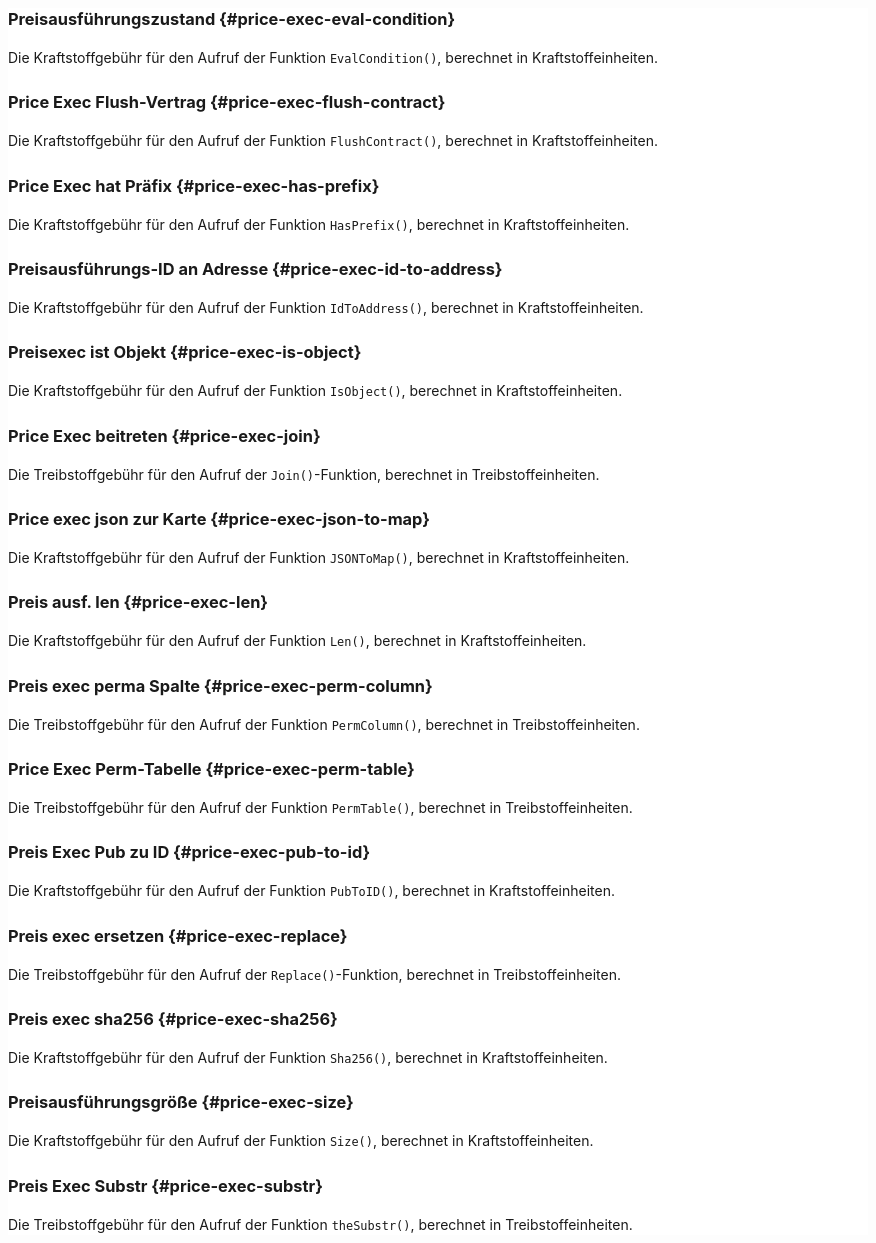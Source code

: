 ### Preisausführungszustand {#price-exec-eval-condition}
Die Kraftstoffgebühr für den Aufruf der Funktion `EvalCondition()`, berechnet in Kraftstoffeinheiten.

### Price Exec Flush-Vertrag {#price-exec-flush-contract}
Die Kraftstoffgebühr für den Aufruf der Funktion `FlushContract()`, berechnet in Kraftstoffeinheiten.

### Price Exec hat Präfix {#price-exec-has-prefix}
Die Kraftstoffgebühr für den Aufruf der Funktion `HasPrefix()`, berechnet in Kraftstoffeinheiten.

### Preisausführungs-ID an Adresse {#price-exec-id-to-address}
Die Kraftstoffgebühr für den Aufruf der Funktion `IdToAddress()`, berechnet in Kraftstoffeinheiten.

### Preisexec ist Objekt {#price-exec-is-object}
Die Kraftstoffgebühr für den Aufruf der Funktion `IsObject()`, berechnet in Kraftstoffeinheiten.

### Price Exec beitreten {#price-exec-join}
Die Treibstoffgebühr für den Aufruf der `Join()`-Funktion, berechnet in Treibstoffeinheiten.

### Price exec json zur Karte {#price-exec-json-to-map}
Die Kraftstoffgebühr für den Aufruf der Funktion `JSONToMap()`, berechnet in Kraftstoffeinheiten.

### Preis ausf. len {#price-exec-len}
Die Kraftstoffgebühr für den Aufruf der Funktion `Len()`, berechnet in Kraftstoffeinheiten.

### Preis exec perma Spalte {#price-exec-perm-column}
Die Treibstoffgebühr für den Aufruf der Funktion `PermColumn()`, berechnet in Treibstoffeinheiten.

### Price Exec Perm-Tabelle {#price-exec-perm-table}
Die Treibstoffgebühr für den Aufruf der Funktion `PermTable()`, berechnet in Treibstoffeinheiten.

### Preis Exec Pub zu ID {#price-exec-pub-to-id}
Die Kraftstoffgebühr für den Aufruf der Funktion `PubToID()`, berechnet in Kraftstoffeinheiten.

### Preis exec ersetzen {#price-exec-replace}
Die Treibstoffgebühr für den Aufruf der `Replace()`-Funktion, berechnet in Treibstoffeinheiten.

### Preis exec sha256 {#price-exec-sha256}
Die Kraftstoffgebühr für den Aufruf der Funktion `Sha256()`, berechnet in Kraftstoffeinheiten.

### Preisausführungsgröße {#price-exec-size}
Die Kraftstoffgebühr für den Aufruf der Funktion `Size()`, berechnet in Kraftstoffeinheiten.

### Preis Exec Substr {#price-exec-substr}
Die Treibstoffgebühr für den Aufruf der Funktion `theSubstr()`, berechnet in Treibstoffeinheiten.
